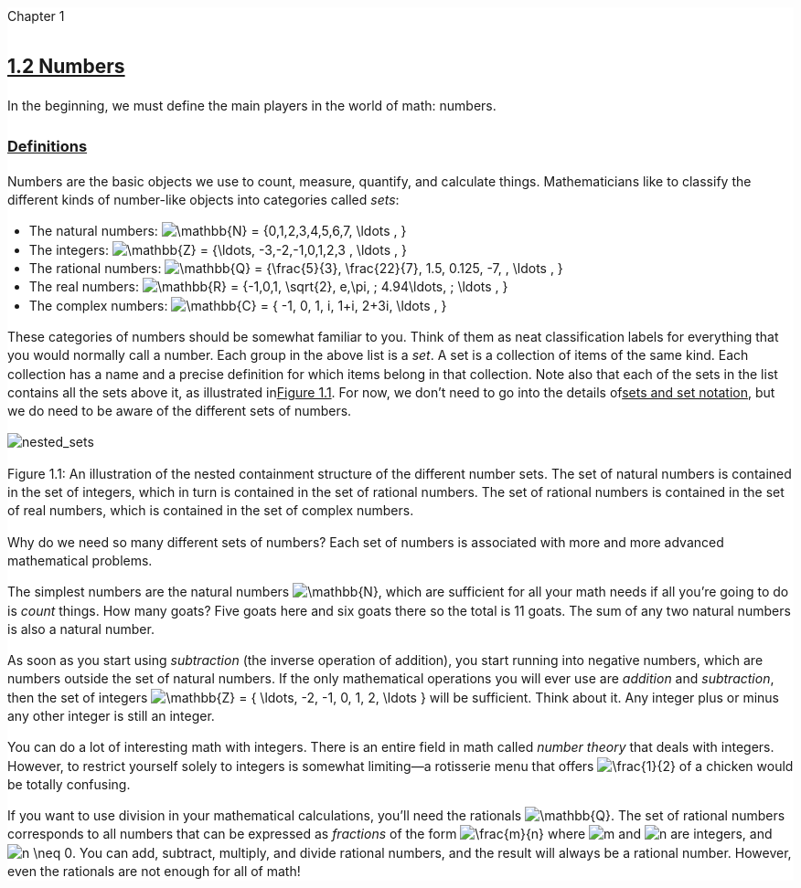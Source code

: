 Chapter 1    

## [1.2 Numbers](part0001_split_002.md)

In the beginning, we must define the main players in the world of math: numbers.

### [Definitions](part0001_split_002.md)

Numbers are the basic objects we use to count, measure, quantify, and calculate things. Mathematicians like to classify the different kinds of number-like objects into categories called _sets_:

-   The natural numbers: ![\mathbb{N} = \{0,1,2,3,4,5,6,7, \ldots \, \}](00042.jpeg)
-   The integers: ![\mathbb{Z} = \{\ldots, -3,-2,-1,0,1,2,3 , \ldots  \, \}](00043.jpeg)
-   The rational numbers: ![\mathbb{Q} = \{\frac{5}{3}, \frac{22}{7}, 1.5, 0.125,  -7, \, \ldots \, \}](00044.jpeg)
-   The real numbers: ![\mathbb{R} = \{-1,0,1, \sqrt{2}, e,\pi, \;  4.94\ldots, \; \ldots \, \}](00045.jpeg)
-   The complex numbers: ![\mathbb{C} = \{ -1, 0, 1, i,  1+i, 2+3i,  \ldots \, \}](00046.jpeg)

These categories of numbers should be somewhat familiar to you. Think of them as neat classification labels for everything that you would normally call a number. Each group in the above list is a _set_. A set is a collection of items of the same kind. Each collection has a name and a precise definition for which items belong in that collection. Note also that each of the sets in the list contains all the sets above it, as illustrated in[Figure 1.1](part0001_split_002.md). For now, we don’t need to go into the details of[sets and set notation](part0008_split_003.md), but we do need to be aware of the different sets of numbers.

![nested_sets](00047.gif)

Figure 1.1: An illustration of the nested containment structure of the different number sets. The set of natural numbers is contained in the set of integers, which in turn is contained in the set of rational numbers. The set of rational numbers is contained in the set of real numbers, which is contained in the set of complex numbers.

Why do we need so many different sets of numbers? Each set of numbers is associated with more and more advanced mathematical problems.

The simplest numbers are the natural numbers ![\mathbb{N}](00048.jpeg), which are sufficient for all your math needs if all you’re going to do is _count_ things. How many goats? Five goats here and six goats there so the total is 11 goats. The sum of any two natural numbers is also a natural number.

As soon as you start using _subtraction_ (the inverse operation of addition), you start running into negative numbers, which are numbers outside the set of natural numbers. If the only mathematical operations you will ever use are _addition_ and _subtraction_, then the set of integers ![\mathbb{Z} = \{ \ldots, -2, -1, 0, 1, 2, \ldots \}](00049.jpeg) will be sufficient. Think about it. Any integer plus or minus any other integer is still an integer.

You can do a lot of interesting math with integers. There is an entire field in math called _number theory_ that deals with integers. However, to restrict yourself solely to integers is somewhat limiting—a rotisserie menu that offers ![\frac{1}{2}](00050.jpeg) of a chicken would be totally confusing.

If you want to use division in your mathematical calculations, you’ll need the rationals ![\mathbb{Q}](00051.jpeg). The set of rational numbers corresponds to all numbers that can be expressed as _fractions_ of the form ![\frac{m}{n}](00052.jpeg) where ![m](00053.jpeg) and ![n](00054.jpeg) are integers, and ![n \neq 0](00055.jpeg). You can add, subtract, multiply, and divide rational numbers, and the result will always be a rational number. However, even the rationals are not enough for all of math!
